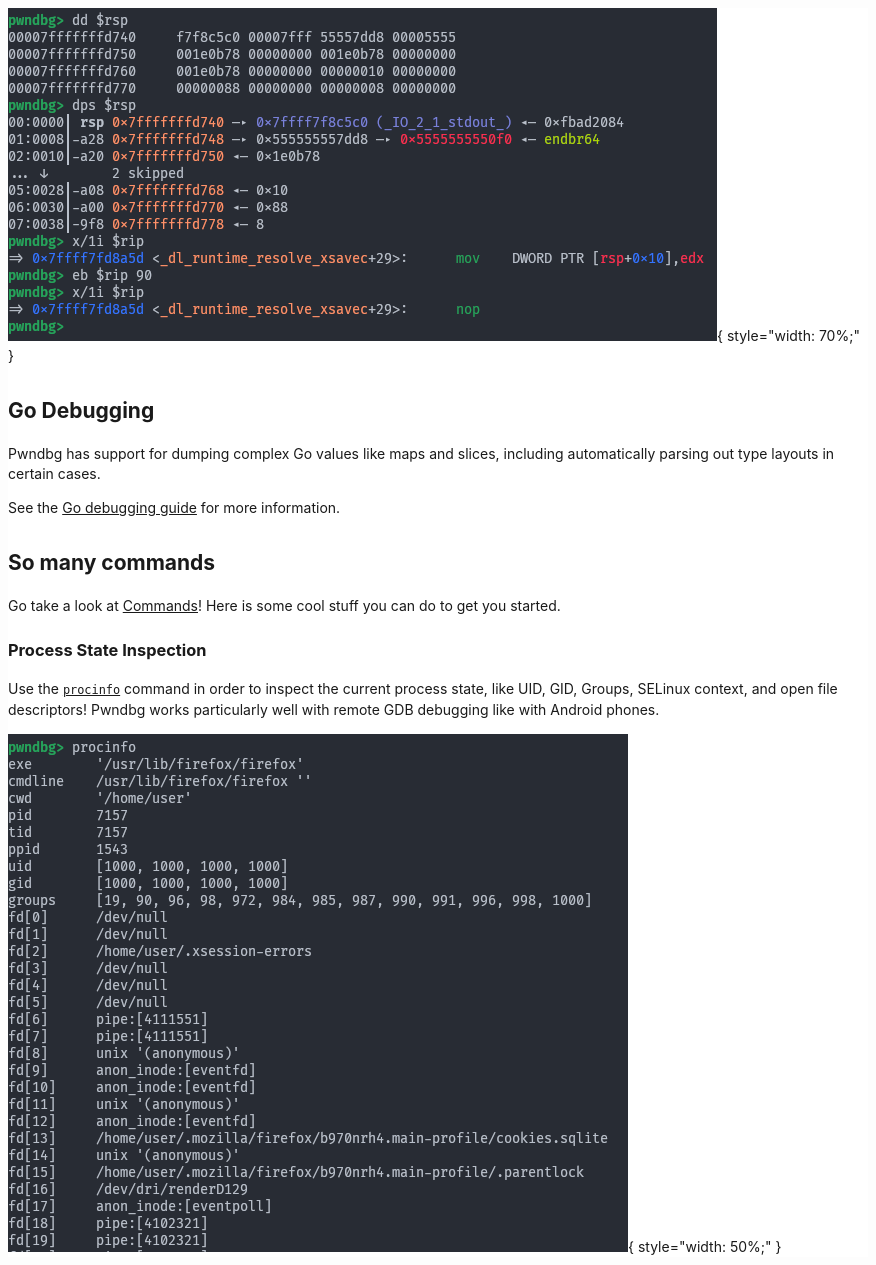 ![](assets/caps/windbg.png){ style="width: 70%;" }

## Go Debugging

Pwndbg has support for dumping complex Go values like maps and slices, including automatically parsing out type layouts in certain cases.

See the [Go debugging guide](tutorials/go-debugging.md) for more information.

## So many commands

Go take a look at [Commands](commands/index.md)! Here is some cool stuff you can do to get you started.

### Process State Inspection

Use the [`procinfo`](commands/process/procinfo.md) command in order to inspect the current process state, like UID, GID, Groups, SELinux context, and open file descriptors! Pwndbg works particularly well with remote GDB debugging like with Android phones.

![](assets/caps/procinfo.png){ style="width: 50%;" }